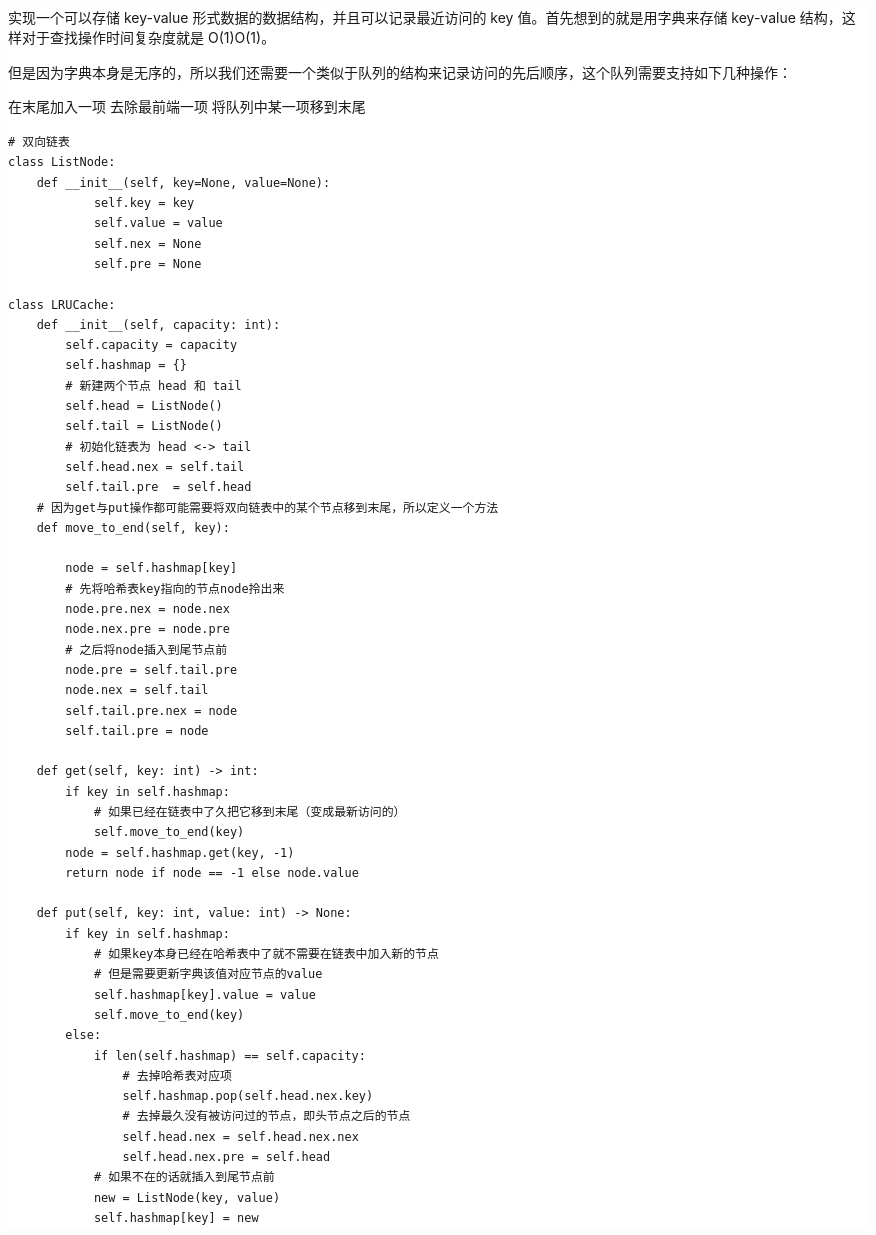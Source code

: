 
实现一个可以存储 key-value 形式数据的数据结构，并且可以记录最近访问的 key 值。首先想到的就是用字典来存储 key-value 结构，这样对于查找操作时间复杂度就是 O(1)O(1)。

但是因为字典本身是无序的，所以我们还需要一个类似于队列的结构来记录访问的先后顺序，这个队列需要支持如下几种操作：

在末尾加入一项
去除最前端一项
将队列中某一项移到末尾



```
# 双向链表
class ListNode:
    def __init__(self, key=None, value=None):
            self.key = key
            self.value = value
            self.nex = None
            self.pre = None

class LRUCache:
    def __init__(self, capacity: int):
        self.capacity = capacity
        self.hashmap = {}
        # 新建两个节点 head 和 tail
        self.head = ListNode()
        self.tail = ListNode()
        # 初始化链表为 head <-> tail
        self.head.nex = self.tail
        self.tail.pre  = self.head
    # 因为get与put操作都可能需要将双向链表中的某个节点移到末尾，所以定义一个方法
    def move_to_end(self, key):
        
        node = self.hashmap[key]
        # 先将哈希表key指向的节点node拎出来
        node.pre.nex = node.nex
        node.nex.pre = node.pre
        # 之后将node插入到尾节点前
        node.pre = self.tail.pre
        node.nex = self.tail
        self.tail.pre.nex = node
        self.tail.pre = node
        
    def get(self, key: int) -> int:
        if key in self.hashmap:
            # 如果已经在链表中了久把它移到末尾（变成最新访问的）
            self.move_to_end(key)
        node = self.hashmap.get(key, -1)
        return node if node == -1 else node.value

    def put(self, key: int, value: int) -> None:
        if key in self.hashmap:
            # 如果key本身已经在哈希表中了就不需要在链表中加入新的节点
            # 但是需要更新字典该值对应节点的value
            self.hashmap[key].value = value
            self.move_to_end(key)
        else:
            if len(self.hashmap) == self.capacity:
                # 去掉哈希表对应项
                self.hashmap.pop(self.head.nex.key)
                # 去掉最久没有被访问过的节点，即头节点之后的节点
                self.head.nex = self.head.nex.nex
                self.head.nex.pre = self.head
            # 如果不在的话就插入到尾节点前
            new = ListNode(key, value)
            self.hashmap[key] = new
```
